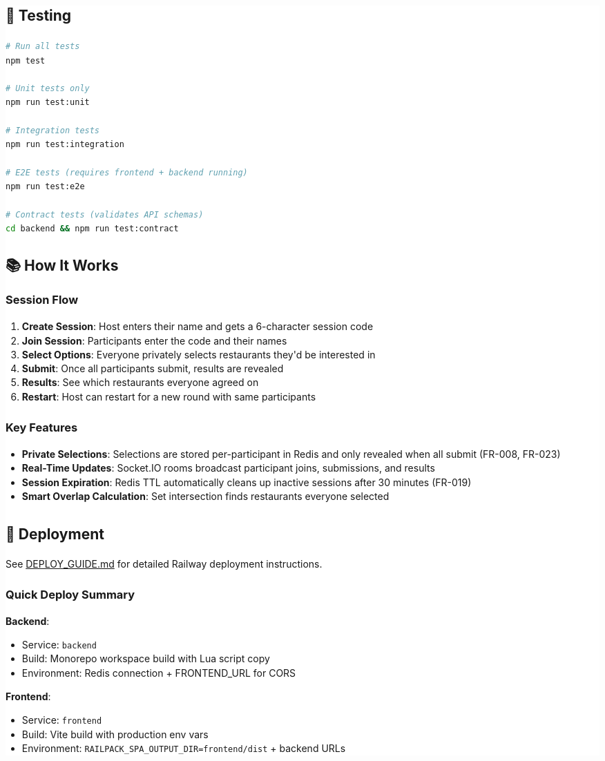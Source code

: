## 🧪 Testing

```bash
# Run all tests
npm test

# Unit tests only
npm run test:unit

# Integration tests
npm run test:integration

# E2E tests (requires frontend + backend running)
npm run test:e2e

# Contract tests (validates API schemas)
cd backend && npm run test:contract
```

## 📚 How It Works

### Session Flow

1. **Create Session**: Host enters their name and gets a 6-character session code
2. **Join Session**: Participants enter the code and their names
3. **Select Options**: Everyone privately selects restaurants they'd be interested in
4. **Submit**: Once all participants submit, results are revealed
5. **Results**: See which restaurants everyone agreed on
6. **Restart**: Host can restart for a new round with same participants

### Key Features

- **Private Selections**: Selections are stored per-participant in Redis and only revealed when all submit (FR-008, FR-023)
- **Real-Time Updates**: Socket.IO rooms broadcast participant joins, submissions, and results
- **Session Expiration**: Redis TTL automatically cleans up inactive sessions after 30 minutes (FR-019)
- **Smart Overlap Calculation**: Set intersection finds restaurants everyone selected

## 🚢 Deployment

See [DEPLOY_GUIDE.md](./DEPLOY_GUIDE.md) for detailed Railway deployment instructions.

### Quick Deploy Summary

**Backend**:
- Service: `backend`
- Build: Monorepo workspace build with Lua script copy
- Environment: Redis connection + FRONTEND_URL for CORS

**Frontend**:
- Service: `frontend`
- Build: Vite build with production env vars
- Environment: `RAILPACK_SPA_OUTPUT_DIR=frontend/dist` + backend URLs
